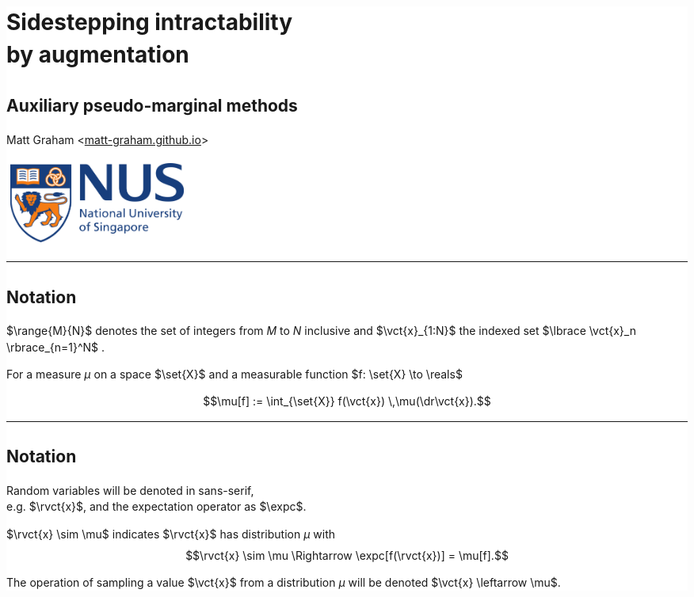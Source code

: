 # Sidestepping intractability <br/> by augmentation
## Auxiliary pseudo-marginal methods

Matt Graham &lt;[matt-graham.github.io](http://matt-graham.github.io)&gt;
  
<img src='images/nus-logo.svg' height='100' style='padding: 5px;' />


---

## Notation

$\range{M}{N}$ denotes the set of integers from $M$ to $N$ inclusive and $\vct{x}_{1:N}$ the indexed set $\lbrace \vct{x}_n \rbrace_{n=1}^N$ .

For a measure $\mu$ on a space $\set{X}$ and a measurable function $f: \set{X} \to \reals$ 

$$\mu[f] := \int_{\set{X}} f(\vct{x}) \,\mu(\dr\vct{x}).$$ 


----

## Notation

Random variables will be denoted in sans-serif,  
e.g. $\rvct{x}$, and the expectation operator as $\expc$.

$\rvct{x} \sim \mu$ indicates $\rvct{x}$ has distribution $\mu$ with
$$\rvct{x} \sim \mu \Rightarrow \expc[f(\rvct{x})] = \mu[f].$$


The operation of sampling a value $\vct{x}$ from a distribution $\mu$ will be denoted $\vct{x} \leftarrow \mu$. 
